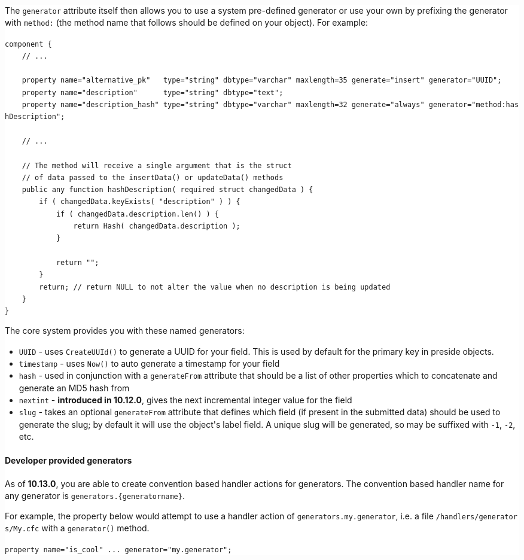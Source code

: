 The `generator` attribute itself then allows you to use a system pre-defined generator or use your own by prefixing the generator with `method:` (the method name that follows should be defined on your object). For example:

```luceescript
component {
    // ...

    property name="alternative_pk"   type="string" dbtype="varchar" maxlength=35 generate="insert" generator="UUID";
    property name="description"      type="string" dbtype="text";
    property name="description_hash" type="string" dbtype="varchar" maxlength=32 generate="always" generator="method:hashDescription";

    // ...

    // The method will receive a single argument that is the struct
    // of data passed to the insertData() or updateData() methods
    public any function hashDescription( required struct changedData ) {
        if ( changedData.keyExists( "description" ) ) {
            if ( changedData.description.len() ) {
                return Hash( changedData.description );
            }

            return "";
        }
        return; // return NULL to not alter the value when no description is being updated
    }
}
```

The core system provides you with these named generators:

* `UUID` - uses `CreateUUId()` to generate a UUID for your field. This is used by default for the primary key in preside objects.
* `timestamp` - uses `Now()` to auto generate a timestamp for your field
* `hash` - used in conjunction with a `generateFrom` attribute that should be a list of other properties which to concatenate and generate an MD5 hash from
* `nextint` - **introduced in 10.12.0**, gives the next incremental integer value for the field
* `slug` - takes an optional `generateFrom` attribute that defines which field (if present in the submitted data) should be used to generate the slug; by default it will use the object's label field. A unique slug will be generated, so may be suffixed with `-1`, `-2`, etc.

#### Developer provided generators

As of **10.13.0**, you are able to create convention based handler actions for generators. The convention based handler name for any generator is `generators.{generatorname}`.

For example, the property below would attempt to use a handler action of `generators.my.generator`, i.e. a file `/handlers/generators/My.cfc` with a `generator()` method.

```luceescript
property name="is_cool" ... generator="my.generator";
```
